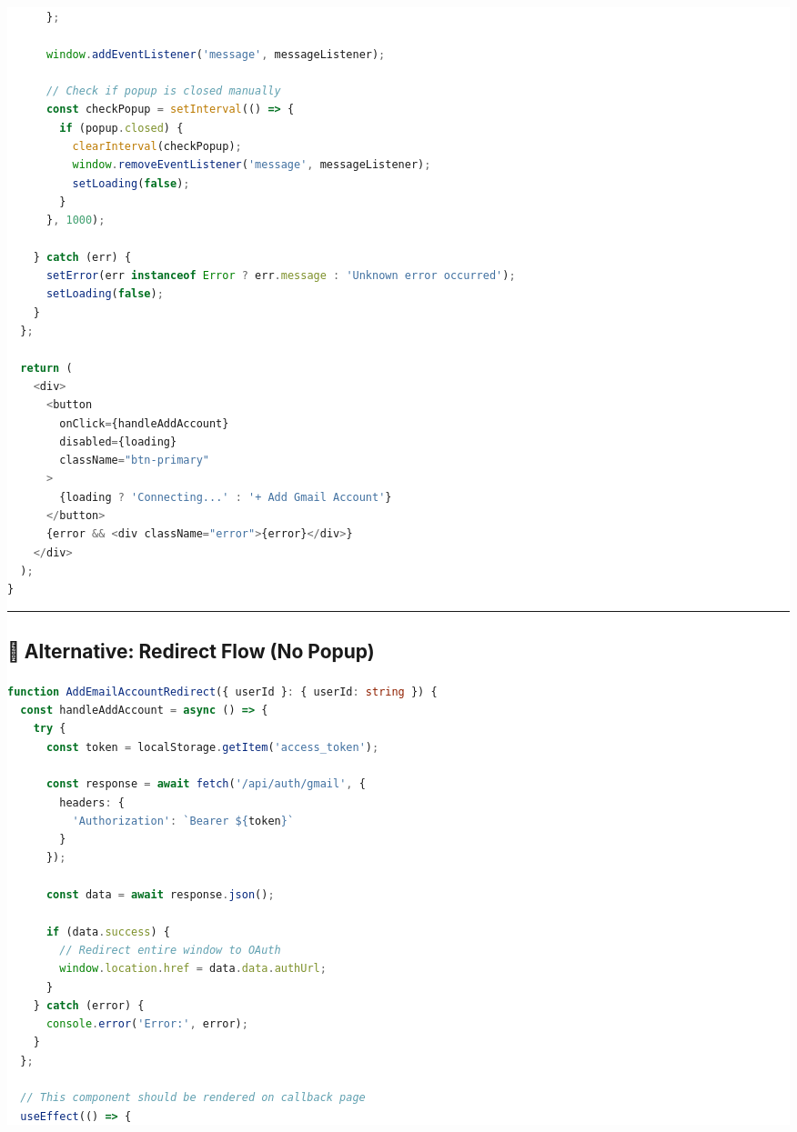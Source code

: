 ```typescript
      };

      window.addEventListener('message', messageListener);

      // Check if popup is closed manually
      const checkPopup = setInterval(() => {
        if (popup.closed) {
          clearInterval(checkPopup);
          window.removeEventListener('message', messageListener);
          setLoading(false);
        }
      }, 1000);

    } catch (err) {
      setError(err instanceof Error ? err.message : 'Unknown error occurred');
      setLoading(false);
    }
  };

  return (
    <div>
      <button 
        onClick={handleAddAccount}
        disabled={loading}
        className="btn-primary"
      >
        {loading ? 'Connecting...' : '+ Add Gmail Account'}
      </button>
      {error && <div className="error">{error}</div>}
    </div>
  );
}
```

---

## 🔀 Alternative: Redirect Flow (No Popup)

```typescript
function AddEmailAccountRedirect({ userId }: { userId: string }) {
  const handleAddAccount = async () => {
    try {
      const token = localStorage.getItem('access_token');
      
      const response = await fetch('/api/auth/gmail', {
        headers: {
          'Authorization': `Bearer ${token}`
        }
      });

      const data = await response.json();

      if (data.success) {
        // Redirect entire window to OAuth
        window.location.href = data.data.authUrl;
      }
    } catch (error) {
      console.error('Error:', error);
    }
  };

  // This component should be rendered on callback page
  useEffect(() => {
```